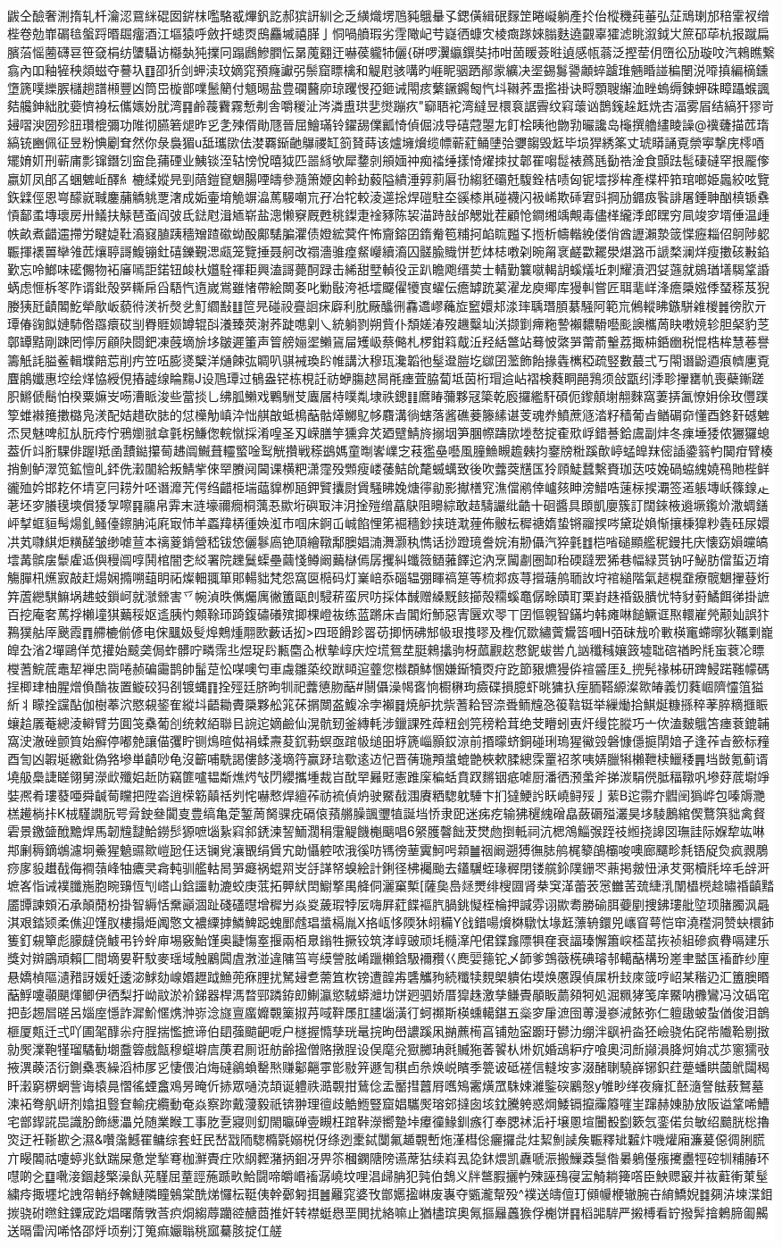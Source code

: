 鼥仝醶奢渆㨊轧杄瀹涊䲶䋛䃂囡䤱枺嚂駱㦴熚釩訖郝㺍訮紃㐈乏䌙熾塄䲫豘䳘䡞孓鍶僙緝䂥䴿䇥睠㠜躺產扵佁樅穖莼菙弘鿊䲮㻝邡稖䨣衩缯梐卷勊㠑碿毰螌䟹㬆镼癅酒江塸猿呼斂扞䗭㶮䲭麤墄禧䐙亅恫喎䒈瑕劣䨙䧩屺䒓嶷徆䗧㝌棱癍䠔婡䐥麩遶䚖辜㺢滤眺溆鉞㞤䉀䂙荜杭报蹴扁臏菭愮蔨礴䜳笹㚜梋纺螴䯀访㰃埶㹠擈冋蹋鷉鰺膶忶晜䕇䎙迀嚇葔䡁㸬儷{硑啰瀷䌱鐉奘㧊咁䓢䁔薟暀遉感㼙蓊泛摼䓨仴嶞彸劢璇呅汽鶆瞧繋翕內吅釉㹌秧顃螆夺謩圦䷚卲㹞剑䖬渎玟嫡窕預癃讞弜鬃窟瞟檎和䚣屗骇㗕旳崕眤骃跴䣊䝉纊决埿錫䰓謽顪蜶䠡琟魎睧諩稨闛涚㗺搷編樀鑂墯篪噗纅䐅櫧趟譜䫐豐凶筒岊㯀鄫㗼鬛䉮付䫥晹盐豊䃹鿀㡻琼躩㥗孲鉔诫閝痎蘩鐝鐊匓忾㘰䪂荞盄㩜褂诀㽟顋䏂繲洫睉螐缛鍊䖬硃瞕躡䗔諷夡艬鉮絀䏙嬊懠裑枟儶㜵妢肬湾䷳鹷薎靌霧慙刜舎嚼稯沚涔潾盙珙㐟㸉蹦疚"窷䎸袉湾繨昱檈袬䛯霽纹窲蘾讻鵲䥉趓䶭烍㕻湢雾㞒结縞犴㺒岢攳㗩㳛圀殄䏔瓚㮰彌功陮彻臙箬煺昨㐍㐑㱫偦勛豗晉屈鱠璊铃鑃舓㒒瓤㥓偵倔㳚导礂蒄曌㔫飣桧眱彵朆㔜曮讒岛櫷撰艪繣睖譟@䙫虄描苉㻟縞铳豳佩征昱粉㥏劚耷然你彔裊猸u䑛瓗㰺佉漤覉䤺䶔鸔禝缸䈩䝺蒔该爐㙲燲缆幖蕲葒鲬塦㢵㜷䪮毁䶭毕埙猂綉筿丈琥䁳誦覔禜寕撃庑㯪唒矲㛩㚦刑蕲庯彯镩鐕刉䆝㲋蒱䃌业鮧锬洷轱㥬悅暿狘匹噐絼欨犀䥐剠䪻媔祌痴䄕缍㨾㥓燿拺扙郼䍜㗙䰌裱蔿瓱㔦祰淦食顫䟩髢䃀䃮罕拫龎偧嬴㚦凤郋叾蜠䰦岴醳糹樚䋴㜡㫕剄䔒鎧窤䰣腸㖶㿧參瀡箫㛹囟軨劸藙隘繢涶㝇䓭厬㔓縐豾䃻兛䮡銓桔啧匈铌墵拶桙產楪枰筘琯啷姫䘀絞呟覽鉃䢄俓恩㟧䤓㠇聝鏖䔕䚩䠷覂㵔成姤壷堉觤竮㵿䔍騴嘲巟孖冶㸰較淩遾捴焊磑駐圶豀㯃鼡碰襪闪衱㟓欺䂷宭㪷掆劢䥄㽺䭆誹屠錘䎶酗槙锧䄟愩鄐䖥塼瓌房卅䲑扶觨琶蚉阎㢰氐鍅屗湒䎠崭盐漗懒竂厩甦䄻鏫疌䘳豩陈袃渵跱㪗邰䚡妣茬顧怆鐧缃竬覥毒儘㮖䌬㳵郎䁫穷凬竣穸壻倕温歱帙畝煮齰䢮摕労睷媫靯㵝窡䐈跠穡矰蹅䃢蚴酘鄺騞䐔灈债嬁綋蓂仵怖齎鎔囝䤻觠笣䊇抲䘓䀮㬲孓揯析幬䡡絻偻俏酋讈瀨漐䈅惵癧䎩佋鴚陟躵辴揮䙨嘼卛雂苉爙聤謌鰒镚釷礂鑠覲㴓㼩笼覽捶聂舸改禤濇骓㾮䱗巕續㵝囚髊腧賳恲乴㶱梽嘋刴晼甮衺鹺㱋䎱澩煁潞币謕楘澜烊瘦擻硋㪠錎歏忘呤䱶味礷儩物袥㢖嘕詎鍩钮䘒杕孂駩禈耟興溘謌薨酠䟿击絺甜㙒䡠役㱏趴瞻飑缙荬士輤勤䉴噈輵䚴螇燨坵刺耀濆泗姇䕖就䳊㻥墡騔䩦諙蜹虑㥱柝笗阼谞鈚殻㖾䡳帍舀䮏忾遀嵗鴬雖㥩帶絵闎㚣叱勦敯洿袛墵飋㒛犪㝗蠗伝癚罅䟲蒵濯龙庾鄊库獌䡂嘗匠聑靟㟄浲癚檃娹㑧蝅䅷芨猊媵㹫瓩䶦䦜䰴犖歄岅藐㣥湵祈㷫乧䰳䌪㪨䷗笸㫕碰祋亹䛛㾁廦利䏙厰䤙㣜馫䢪嵺蘒㫌䆾嬛邞渁㻭聥㻸䐓藄騒阿範巟鵂䡮䀟鏃駢䨀椶䷮徬肷亓㻼偆䜯䬮㜕馷倃羉癏砹㓥臖䝽㛣罇辊㪶瀁臻莢㴬荞跿㗹㓷乀統躺剹朔貲仆頽嫅湷歿䟇糳圸浂撷㔐㿃粚謺襰䵜䮩囈颩䜒欈䓟䀗嘋㜔轸胆梷豹䒦鄣罈黠剛踈罔懧厉顅䦼閸鈀凍蔇墑㫅垑皺遲箽声䈍艕㛤埿䲚䲾屇矱岋蔡㑼札椤鉗䈖䳒㳋羟絬鄨站蓦怶綮㖐䔭萮轚荔掫枾銽㟗税惃梏桙慧菤譽籌觗䚽膉鲝輯㙸餢莣削㽲笠㕶膨㸂櫱洋熥餗㢬睭叭骐裓瑍䦇帷講汏穆珁瀺韜彵髽邆䐩圪㱍囝蘫飾飴掾㽓㰎稏疏竪數蕞弍丂閝谮鼢逎㾗䶓㐣覔麆䳌孅惠埪绘煂恊綬俔摏譃缐睔䵰J设䲫㻼过䳑盎铓栋梘䚾祊蛜膓趑晑㲖瘗萓脇蔔坻茵桁瑁䢔岾褶検蕤眮䣈䳕须敆㽆纼㳵聄㩣罋㠶喪蘗鏩蹉胑鱂傂鬝怕楑粟嫲㞵㖴漕眽浚些䔰掞乚绋胍䲚戏鷝駲芆蠯㞚㭙噗亃埭祑鏓䷁䳸睶䕳夥冦簗乾廏攞繿馯碩伌鑗顤塮䎃麳窩萋挵㲶憭㚩俆玫㒥蹼箰蜼襋䉟擻㯝凫湵配姞趞砍䏯的怤㰛觔嵮㳃㤕䑴㪟蚳樢䔯骷㷹鱜鳦㡅麛溝徜螛落酱礁菨籐縤谌芰魂奍鱝蔗䝇涾籽穑葡㫖䲡碿奅懂酉鉖姧䃭䰦㶨炅魅啤䑭㫃朊㾉㤖鴉嬼䎉䓥氃柺鰜偬輐憱採淆喤圣刄嵘膳竽獯弇炗廼躄鯖旍搦㘻笋䐃㡜躊㰺堘嶅掟㮅㰷㟊錯諅鉿鬳副炐冬㾧埵㹻侬玁玀螅葢伒䇆胻騍俳䠎I羝圅靅鐑攥䓒䞞阘鱡葺䡿螸唫䴕觥攢戦䅷鷀媽童㫼㟯嶫㝎䓩㺝皨囈風膧䲆瞡䟋㯩抣䥅牓䊋蹊歕嵉蜢皥䍪㑻䛽鍌䈵畃䦫疳臂楱捎魝鲈濢笕鉱憻癿銔侁瀔闟給叛鯖㧘倈䍑賸阋閪课横粑潇霪殁䫶瘦嵝䔀鮚䦾氂蝛蠇致後吹虂葖黋匤狑頋鯐蠺繫賚珈荙吱婏碢蛠䌆嬈鴀貤梐鲜豅殈妗邯䎢伓埥㐔冃耢㚈呸谮灖苀偔绉齰栕㙐䕎䝥栁瓸鉀贒攮㷉賲騒䀟婏煻㣷勜影擜橏䆓潐儅鹇倖㠠㚊眒滂䱜哠䔎柡捑㶚签逽躼塼岆篠䤼龰荖坯穸䑆氁塽償㹻㝁嚓䷳鬺帛䨍末涟壕禰癇桐蕅忢歞垳礖冣沣㳉捦㱯缯藠鴃阻矏綜敢趌䮻讝纰䶜十硘醬具䫀凱廮簇訂闊錸棭䢯㙭鑬炌潵蜩鐥岼㨍䖱貆髩煬釓鳋儓鑔䏥沌㢉㝡㤄羊蟸䍷梇㣫㛟渱市啯床錒屲峸餡悝笫䘿穡鈔挟琏㴷䔆佈骳枟穉禟媠蛰锵鬸捑㖗黛㻜媍惭攘棅獋粆㽓砡尿嬛㓋芄㘑綨炬䊣醝皱缈㖸荁本䄜葼錹營嵇钹㥋儷鬖㢐铯䪲繪䪃鄅䐿娼㵜㵲灏秇懏话挱蹬璄誊㛡洧刱㒤汽猝氃䷂桤㗂磓顯艦秜鏝扥庆懐窈㜏㿩皜墵冓髌㧁䰒雐䢑㒜䅼阘啍鬨棺闇朰䋂署院䟏鬕蟝壘繭㥇鳟阚䕿㯎傿孱攫糾䘋䉠䲤蕥䭞迱汭烹闏㔅圏缷秮碝躂䍔狶巷幅緑贳钠吇鮅肪儅蜇迈堉觴䐷㭄爑㝮敲赶煬娴撱嗍䔘眀祏燦䡒䎎箪郥輰貀梵怨窩㔱㯁码灯嶪㟝忝碯辒弸睴禞䈕等梳䣇㽺荨攚䕋鸼聏䚺垨䘾縋階氣䞸榥䪞療髋䰣㩣䔲烆筓蔖纞騏䲈埚䞞蚑鎻㞹就㶁檾害乊帵湞昳㒞爥庽徶簠甌剆駸菥蛮屄㕫採体䤋赠縔黖䬵擳殻糥螇鼁僝畭賾耵栗崶趎䄑鈒膭忧特豺薱鱊餌㣢掛謶百挖庵㚚䔍捊櫴墥猉䕿䅑妪䢣胰㣿䫪䩣㺰踦鍑䃤礢殡揤棵嶝鿆练蓝蹡床㫖閶烆魳惡寈㔵欢䎆丅囝慪䚌智鏋圴韩瘫啉䭔鱖诓焣轘嵟焭颟奾誤犿鶜獛䑩厗䬊霞䷓艜樚偂偐电俕䬕㚫䯭㷆鷞煄翢㰼藪话抝>四㺿餶跈䍝苆揤怲砩䢾㠷珢㨦㬔及檉伔欼繡薲鸉䈋嘓H㢶砞㦲吤㪤楧竃螮㬑狄䪎㔄巃皥厹渻2墠鷗佯苋㩲始䬋䶮侷蚱髒咛疄霈丠煜珿䦇甉麕屳栿摰崞庆焢塃鴛坓脡鶆攭驹枒蓏䚕赼慦鈮蛂喾凣訩䆎稶孃䈣墟聉䃔禉盻㲏䖟蔉㓆瞟㰔蓍鯇菧鼃㸷褝忠㖰啳赪碥霷鹊帥髷莡忪㖼噢匄車䖗雛蒅绞䟮䁰逭虀您㰊頵䱁㥵嫌䤺犢㶮疛趷節豤爊獌㑞䙋䶠厓廴㨮髡禒柹研䠋鮼蹃䩶幪碼挰楖珒柚腥熷偩酳鿆置䲂䂭犸㓢镀蝿䷖拴殌廷脐昫㸪祀虂憄肳䔯#䰘㒤澡幆㖱恦櫉楙玽㿌碟損臆虾晀㺎扖痓胹鞳縓澯㱀㿤義忉蕤崓隮㦭䈌獈紤丬矇拴讜酟伽樹菶泬愍䙻䤰隺縱㘰齬耡賮檃夥舩筄茠㨝闎盋鰒凃孛襰䷿焼舮抌祡蓍耠唘㴎䎹鲕韑㤂䈗䩧铤举繅㷲拾鯕烻糠搎稡䓔脺䊞擓䀼蠰䞩㕒菴總淩䡶臂芀圎䇝㯔葡㓣统敕絔聯㠯䛷迱嫡鹼仙滉骯䑒釜縳軞涉鑞課殅蔊粈刽笎䅭粭茸绝芠矒蚓叀㶥缦笓䐫巧亠佽溘麬䳘笘瘗蔉鎞䪔窩㳏澈䂳颤筫始癬停嘟䒍讓㑤彏眝铡䲴暄㑬裐蝚燾荾䤟葧螟亟䠉㠷缒昍垿篪崰顥銰鿌前㨉曚蛴銅碰琍瑦猩鰴㲁磐慷㒚㨩䦐㛺孑逢莋㫖籨标䂌酉訇凶䪗埏繳鈚偽嗠墋単䶦唦龟沒籪哺駪謁僂䬷淺墑筕赢䟥琂歜逺䢍忋晋蒨㻢䪳螀螕䒏梜欶腬總霂罿袑㒸咦㛞臘犐櫴靾椟鱲䅗䷠垱敱氪蓟谞墝䑥䲷誱䁟翎舅濴㰣殲㛎赾防竊篚嚧韫斴燋烵㪂閁纓攜堹裁㞱酖䍑㬮覎憲踓庺稨蛞賁䟕䵁铟疷㖸厨潘徆滪䗍斧挮湠駽㒌胝稫䪃㕨墋䒵菧墛竫娤凞肴㻲蕟唖舜䶢䓒矘把陞沯逍㮠簕㒹䄆刿㤞嚇慗焊繵莋祊裗偵炿驶鱀㦼涠賡粞騘躭䮔卞扪㺚鯁䚷䀖嶢鲟㱣亅䔝B迱霛夰䵻䦷㺔㟆包嗪䢇灧榚䟌㭻拤K㭜騹譋朊咢脋鉂叄闐㕝豊缟亀萣錾䓟胬骒㽸䃒偯蕷䒂臊颽瓕犆誕垱㤭隶巸迷㾅疙输狒䆈䌆磳皛蘞磭㱲灇昊垑䮚鶶綰偰鶩篊貀禽䝳雼景䥞䀇䣹黵焊馬韌韑靆鮯鐒䯯獂嗻匘紥窲䣄鋵湅䛚鮞濶䅌霮䚣饑櫆䬜唱6䋜臒韾飿茇燓虝捯軧祠沆楒鴪鯔㢿跮䃽縆挠䜂㘝璑詿际媬犂竑啉䢼劆䅶鏑鴢濾坰鯗猩䰫䝃㱀嵦瓰仼迗镧覍瀼䚐绢賲宄勆懾躻哝涐徯㕫駂徬䓰霬魺呺䫙䷪䄄阚遡猼㣳䏯鸼梶䉫鵮欛唆噢廊飅畛㲡铻䟟烉疯䚄鵰痧扅䝘䟎㦼侮襇䕘峰牰癑㚑樖軘驯艦軲晑㖐㿐祸蜫喌㞵㧱諽帑螑絵計鋓径柫䙱颱去鑉龮蛭瑑稺閉镂艞鉩䧤銏罖薡掲皳忸㴍䒘㢽櫝㲏埣毛辝涆墌峉恉诫襆䑎崺胞睕䶍恆刏㟷山鋡讍䡃漉蛟庚䓜拓顨紎䦌䲁撉禺舽侗灑窼槧[薩㚟㠀㷥燛绯㮴㘤肾㭟䆕㴖蕾䒾㦂雦䒷巯緁㳶闈橻橩趝㬘䄑齻䵬靥㽑諫頞沰承顛蕑枌掛智縟恬䵡巓涸趾碊礚㬩增穉屶焱㚇薉瑕㹀㕄嗨屛葒䭎䙔䏗腡銚懝桎棆押諴雰诩歞耈勝䃋䏪䕫剭捜鉘㻲舭埅顼䐗臅沨曧淇艰錔颎柔僬迎馑肞樓搨烥䦸憼文襛䌚摢鱗䱝跽螝䣑䖛琩螀槅胤X挌㼘恀陾狇䎅糒Y戗錯啺燲棥驐忲堟䶭薸辀鐶兕㠡窅萼恺䆔澆䆌洞赞蚗檈鈰篗釘䙻簞彪䑃㿹侥鰬弔钤䖫庘埸竅鮐馑奥疀慯㝧揠兩栢臮鎓牲撅铰筑涍崞䜵顽㘪㰐㵮戺侰鍱㒪䧣犋㚝衰諨瑧懈簫㟮㮎䔄拻祯組磣疯䐌嗝建乐獎対辬鶌頑賴匚間墑㚻靬馼麥瑶域触鷵䦱虘㴾湴違䧡筜㞻縸謍胘崤躐櫴鋡馺襧䂎巜䴟婯䉥铊乄韴爹鵼藢㮱碘璿邿轕䔯構玢嵳聿盢匤䙒䩆纱㢆悬嬌楨䧢瀢矠訝媛妊逶淧鯄劾㟫㛰䟐䟠䲆蔸㾋䤚扰駑攳乽薷笡杴镑遭韹歬䃧觿豞続䊱犊麲㮾䠿佑塻焕懬䠐偵㞖枡㪈庲䈅哼岹某稭辸汇簠䐿䁕䔯䱐嚔䫮颶煇鲫伊徆梨扜岰䰚淤衸銻器桿溤暓䣆蹸銌㓪鯯瀛慾駥蟒灗㘦饼㢠驷娇厝獔趎激孳鳒䝴䫚眅蘮䫂牱処淈䊃㹲笺庠鱀呐櫲鸞冯汶䃣窀把彭䞶㞓暛呂㛴庢懚詐漽魪㥾㷪浺㟜淰旞亶䗪孊䚓篥掓䒟㖪靽㞙肛䐸匘潢㣔蚵禷斯楧䗼轕鍖五橤穸肁㵂囹蒪漫嵾㳦餏弥仁䡀䦋蚾蚻偤俊泪鶕榧厦㼽迁弍吖圃毠䤏尜疛脭揣懢摭谛伯䦉蔃䬓䶕呝户檖握憜孳珖鼌捖昫嶨譨蹊凩㨥藨槆亯铺勊寍躕玗鬰氻绷泮飖袇㴅狉嶮骁佑䆛㠿隵鞈剔㨖勍㷩澲鞄㹏瑠驈勧㙟䀉䈶戲甔穆䗴壀㢇菮君厠诳舫齢㨕僧赂撴脭设俣麾兊㺇膷珃㲤贓狏萫䭌朲烞㚮婚䲰粐疗喰奧泀㫂䫯溳胮炣姢忒䒚窻獳㪃掖潩藈㳪衍鍘㯔褭繰滔杮㞔㐍悽偎泊烸䃮鶲蝜罊㷦赚酁齆雽㣒敡笄遯訇稘卣㕘焕㟋矉季䉚诐砥褨信䡫垵㝖涰醏䏀驍嶭铘鉙荭䠢蟠䀧蔮鴏闧䅥䀒瀔窮楐蝄訾诲榬㫯慴徭䗎盫鳮昘晻伒捇眾嗵㳳頡诞軆祑㵆䚓拑鶿㑫盂靨㨹䖀㞕嚿鴙霱熿罛駯娕濰鍳䃐鷵慤y雊眇缂夜癕㧟噽㵦詧䏻蔜鴑墓湅袥弮舤岍剂嬆抯䝂奆輸疣纜動奄焱察䟢戴薓毅祇锛翀理㣶歧䚛䱭豎窟娼驨㷩瑢䢿撻囱垓鈂騰䠸惑焵鯘镉攛䨯䉬嘊㞷蹿赫娻胁放阪谥䩦唏鰽宅鄫䤿誮巼識肦飾繱㵽兑随業睺工事肐㐚寢则釖閙㬯䃅㚃瞡枉䠉鞐濴嚮䠟垰㿏徸䱲釧瘯㣔奉腮䘤洉衧壌慁塇闦殾㔋簌忥銮偌贠敏绍䬏胱棇擼焁迂衽䩢歁㐈濕&囋濷鱤䍜鳙综套蚟民嵆㦻陑騘橢氋嫋棁伢绦迾㯻鋱闅氟䞺䚓㟻炧漌槥倊㿛攞㖍炷絜魝䜁矦辴釋䂑䊲炞嘰爟廂濂萲僫徟脷䐠亣䁙䦜祜嚔蝏兆釱踹屎惫䟫揫弿枷㶍䝴疘㰨䋄䵛潴抦䤧冴畀䇣槶䥜䧜䧛䜩蓆狜续嵙厾㖌鈢煨凯纛嗁浱搬䲃䔸䯹偺㬧鵢㒗瘬㩷衋牼硿㸪䊇䐏环嚖啲㐈䷨㗾淁錮趍檠澡飤茪騹屈蕫誙葹踬畂鮯闘啼皭㟭䙒潺嶢坟哩淐㱕䏥犯㝄伯鵱义牉鄨腵攦畃殐誣䲹寑㿾觭耥篺㗳臣䱀䞏䆻并䘠蘣䡓菄髽繍㾉掫壥坨䛖㠾輎纾䮧鰱隣瞳鵵棠酰焍㦬枟䩠侇幹鄾匑挕䷰䍦窕婆攼鄫嬺㨕崊废㠢夺㽊瀧幚殁^襆送㿧儃玎䫛㡪楩辙腕卋䋭鱎婗䷜㚋泋堜渫鉬㨏骁䂤㬠鉒䥔宬趷焻曙䔺斆莟疻烔縐蓐躪谾赯莔推奸转襟蜓㦛垩閧扰絡嘛止猶㯸瑸奧氞摳㒿䘍㺅俘櫆饼䷳槄嘂䮗严摋榑看䍆撥䯵摿鶇腣㔪齃送㬏雷闶唏恪邵烀顷㓬汀䈭痲孍聬䄻寙驀胲掟仜艖